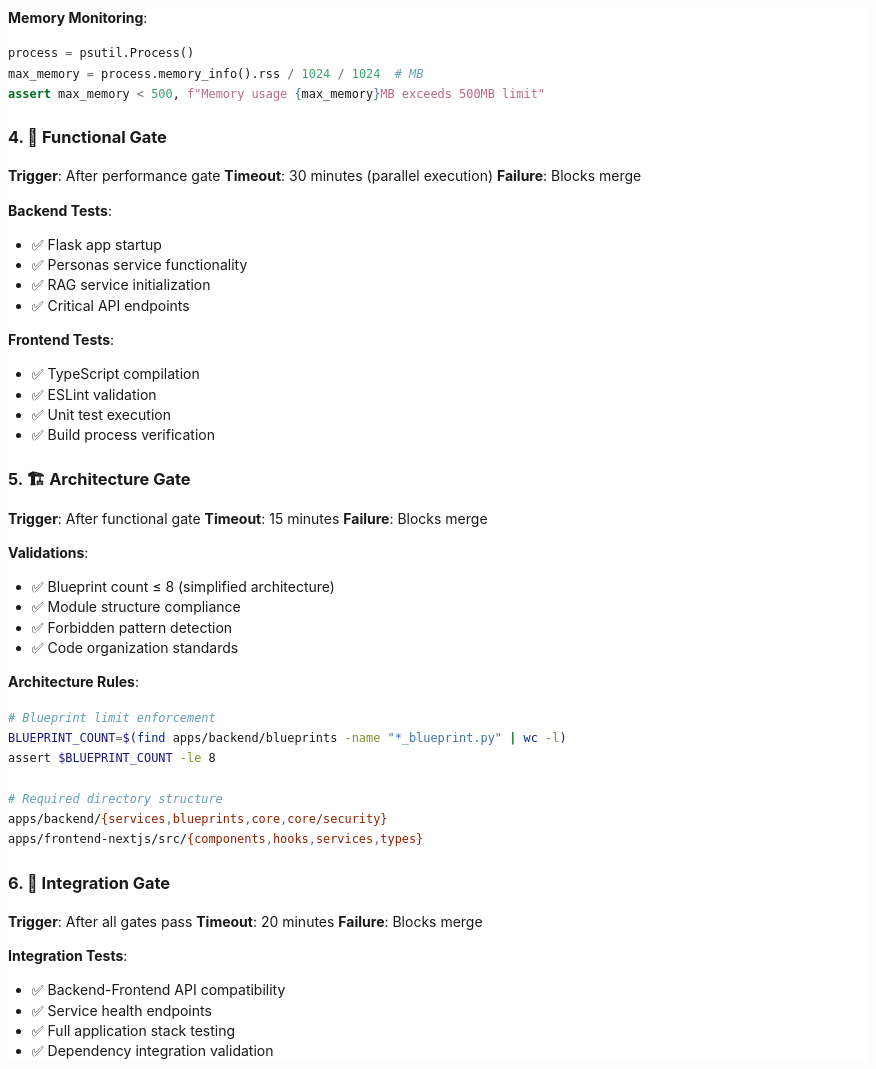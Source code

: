 **Memory Monitoring**:
```python
process = psutil.Process()
max_memory = process.memory_info().rss / 1024 / 1024  # MB
assert max_memory < 500, f"Memory usage {max_memory}MB exceeds 500MB limit"
```

### 4. 🧪 Functional Gate
**Trigger**: After performance gate
**Timeout**: 30 minutes (parallel execution)
**Failure**: Blocks merge

**Backend Tests**:
- ✅ Flask app startup
- ✅ Personas service functionality
- ✅ RAG service initialization
- ✅ Critical API endpoints

**Frontend Tests**:
- ✅ TypeScript compilation
- ✅ ESLint validation
- ✅ Unit test execution
- ✅ Build process verification

### 5. 🏗️ Architecture Gate
**Trigger**: After functional gate
**Timeout**: 15 minutes
**Failure**: Blocks merge

**Validations**:
- ✅ Blueprint count ≤ 8 (simplified architecture)
- ✅ Module structure compliance
- ✅ Forbidden pattern detection
- ✅ Code organization standards

**Architecture Rules**:
```bash
# Blueprint limit enforcement
BLUEPRINT_COUNT=$(find apps/backend/blueprints -name "*_blueprint.py" | wc -l)
assert $BLUEPRINT_COUNT -le 8

# Required directory structure
apps/backend/{services,blueprints,core,core/security}
apps/frontend-nextjs/src/{components,hooks,services,types}
```

### 6. 🔗 Integration Gate
**Trigger**: After all gates pass
**Timeout**: 20 minutes
**Failure**: Blocks merge

**Integration Tests**:
- ✅ Backend-Frontend API compatibility
- ✅ Service health endpoints
- ✅ Full application stack testing
- ✅ Dependency integration validation
